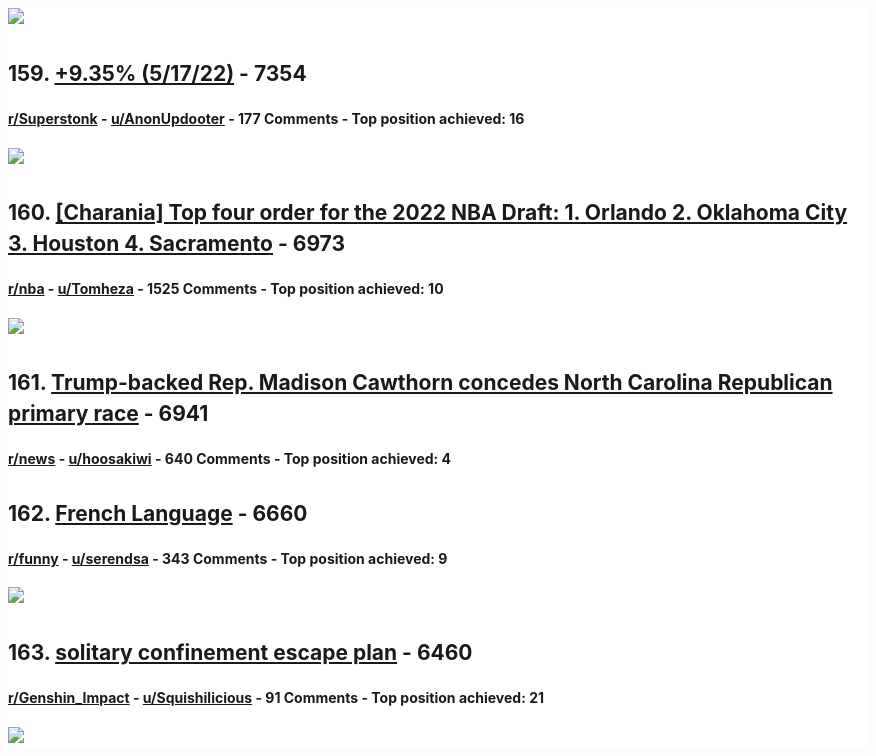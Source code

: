 <a href="https://i.redd.it/0tptkooxs2091.jpg"><img src="https://b.thumbs.redditmedia.com/1XTQcNCtEaW80VvLoUOHd0JeXCydPq7vIKo4MrEKgCM.jpg"></img></a>

## 159. [+9.35% (5/17/22)](http://reddit.com/r/Superstonk/comments/uruxpy/935_51722/) - 7354
#### [r/Superstonk](http://reddit.com/r/Superstonk) - [u/AnonUpdooter](http://reddit.com/u/AnonUpdooter) - 177 Comments - Top position achieved: 16

<a href="https://i.redd.it/v3hdtd1wd3091.jpg"><img src="https://b.thumbs.redditmedia.com/c16KJH8UNnx8-XjXVgwtCjWLRnAyuZuS--_VjHkyh4g.jpg"></img></a>

## 160. [[Charania] Top four order for the 2022 NBA Draft: 1. Orlando 2. Oklahoma City 3. Houston 4. Sacramento](http://reddit.com/r/nba/comments/us0fix/charania_top_four_order_for_the_2022_nba_draft_1/) - 6973
#### [r/nba](http://reddit.com/r/nba) - [u/Tomheza](http://reddit.com/u/Tomheza) - 1525 Comments - Top position achieved: 10

<a href="https://twitter.com/ShamsCharania/status/1526720484578050048"><img src="https://b.thumbs.redditmedia.com/smJtJXAaqwnePhi6wO9dLN7doCjlIAAbQFb0jtfgQ0Q.jpg"></img></a>

## 161. [Trump-backed Rep. Madison Cawthorn concedes North Carolina Republican primary race](http://reddit.com/r/news/comments/us2tle/trumpbacked_rep_madison_cawthorn_concedes_north/) - 6941
#### [r/news](http://reddit.com/r/news) - [u/hoosakiwi](http://reddit.com/u/hoosakiwi) - 640 Comments - Top position achieved: 4

## 162. [French Language](http://reddit.com/r/funny/comments/urhfh9/french_language/) - 6660
#### [r/funny](http://reddit.com/r/funny) - [u/serendsa](http://reddit.com/u/serendsa) - 343 Comments - Top position achieved: 9

<a href="https://imgur.com/cgTxBmY.jpg"><img src="https://b.thumbs.redditmedia.com/kUJEj8fLsvRqGmrjEMACeEqBZEuQOqq006r8cpcH0yM.jpg"></img></a>

## 163. [solitary confinement escape plan](http://reddit.com/r/Genshin_Impact/comments/urht21/solitary_confinement_escape_plan/) - 6460
#### [r/Genshin_Impact](http://reddit.com/r/Genshin_Impact) - [u/Squishilicious](http://reddit.com/u/Squishilicious) - 91 Comments - Top position achieved: 21

<a href="https://i.redd.it/rhq55apayzz81.jpg"><img src="https://b.thumbs.redditmedia.com/9UreqFYyJWJfaslZz4-MtZW7gSSh8bunAYBYr8oZ8VA.jpg"></img></a>
